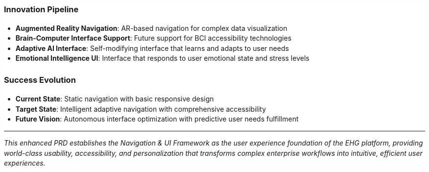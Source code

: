 ### Innovation Pipeline
- **Augmented Reality Navigation**: AR-based navigation for complex data visualization
- **Brain-Computer Interface Support**: Future support for BCI accessibility technologies
- **Adaptive AI Interface**: Self-modifying interface that learns and adapts to user needs
- **Emotional Intelligence UI**: Interface that responds to user emotional state and stress levels

### Success Evolution
- **Current State**: Static navigation with basic responsive design
- **Target State**: Intelligent adaptive navigation with comprehensive accessibility
- **Future Vision**: Autonomous interface optimization with predictive user needs fulfillment

---

*This enhanced PRD establishes the Navigation & UI Framework as the user experience foundation of the EHG platform, providing world-class usability, accessibility, and personalization that transforms complex enterprise workflows into intuitive, efficient user experiences.*